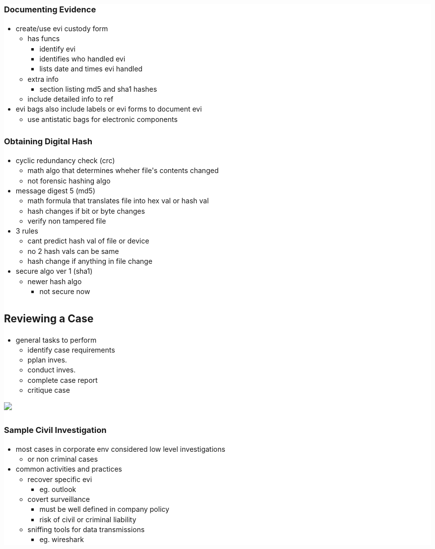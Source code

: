 
### Documenting Evidence
- create/use evi custody form
    - has funcs
        - identify evi
        - identifies who handled evi
        - lists date and times evi handled
    - extra info
        - section listing md5 and sha1 hashes
    - include detailed info to ref
- evi bags also include labels or evi forms to document evi
    - use antistatic bags for electronic components

### Obtaining Digital Hash
- cyclic redundancy check (crc)
    - math algo that determines wheher file's contents changed
    - not forensic hashing algo
- message digest 5 (md5)
    - math formula that translates file into hex val or hash val
    - hash changes if bit or byte changes
    - verify non tampered file
- 3 rules
    - cant predict hash val of file or device
    - no 2 hash vals can be same
    - hash change if anything in file change
- secure algo ver 1 (sha1)
    - newer hash algo
        - not secure now

Reviewing a Case
---
- general tasks to perform
    - identify case requirements
    - pplan inves.
    - conduct inves.
    - complete case report
    - critique case

![](https://i.imgur.com/qFwuWTR.png)

### Sample Civil Investigation
- most cases in corporate env considered low level investigations
    - or non criminal cases
- common activities and practices
    - recover specific evi
        - eg. outlook
    - covert surveillance
        - must be well defined in company policy
        - risk of civil or criminal liability
    - sniffing tools for data transmissions
        - eg. wireshark
